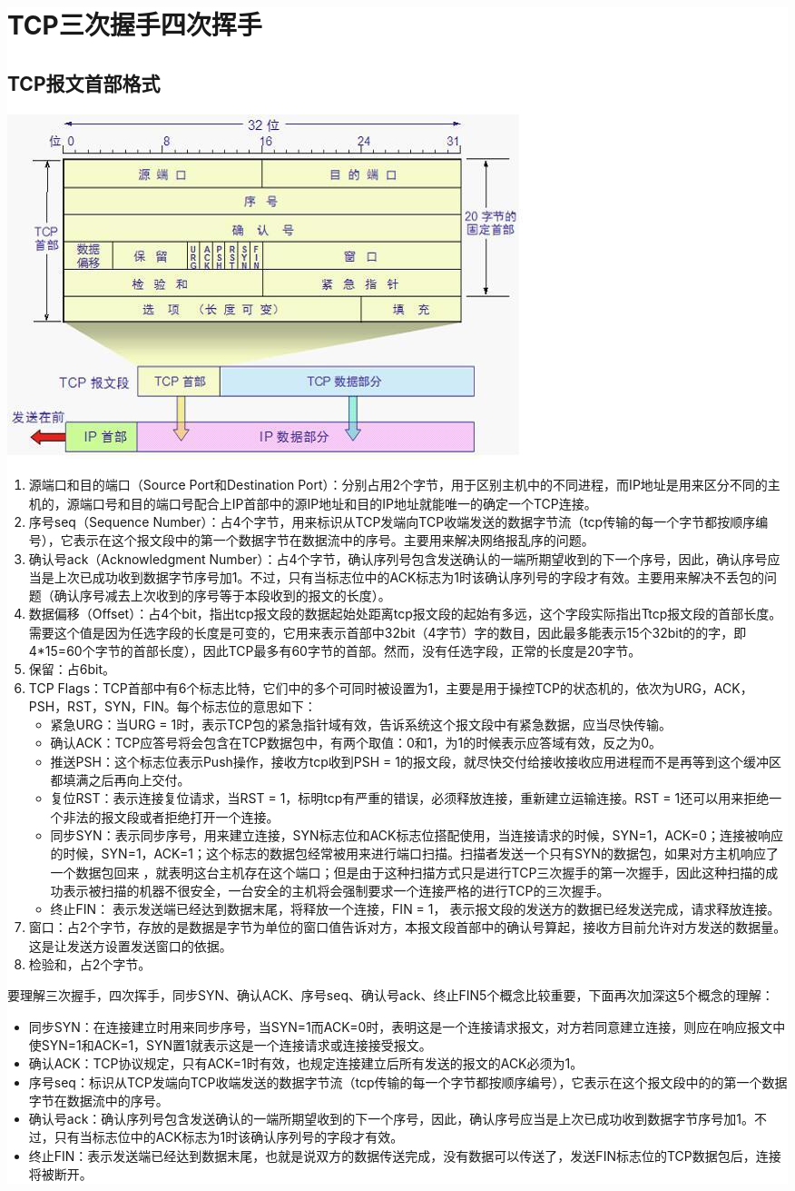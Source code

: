 # TCP三次握手四次挥手

## TCP报文首部格式
<img src="https://raw.githubusercontent.com/dark-tone/notes/main/%E7%BD%91%E7%BB%9C%E7%9B%B8%E5%85%B3/imgs/1.jpg" weight="571" height="379">

1. 源端口和目的端口（Source Port和Destination Port）：分别占用2个字节，用于区别主机中的不同进程，而IP地址是用来区分不同的主机的，源端口号和目的端口号配合上IP首部中的源IP地址和目的IP地址就能唯一的确定一个TCP连接。
2. 序号seq（Sequence Number）：占4个字节，用来标识从TCP发端向TCP收端发送的数据字节流（tcp传输的每一个字节都按顺序编号），它表示在这个报文段中的第一个数据字节在数据流中的序号。主要用来解决网络报乱序的问题。
3. 确认号ack（Acknowledgment Number）：占4个字节，确认序列号包含发送确认的一端所期望收到的下一个序号，因此，确认序号应当是上次已成功收到数据字节序号加1。不过，只有当标志位中的ACK标志为1时该确认序列号的字段才有效。主要用来解决不丢包的问题（确认序号减去上次收到的序号等于本段收到的报文的长度）。
4. 数据偏移（Offset）：占4个bit，指出tcp报文段的数据起始处距离tcp报文段的起始有多远，这个字段实际指出Ttcp报文段的首部长度。需要这个值是因为任选字段的长度是可变的，它用来表示首部中32bit（4字节）字的数目，因此最多能表示15个32bit的的字，即4*15=60个字节的首部长度），因此TCP最多有60字节的首部。然而，没有任选字段，正常的长度是20字节。
5. 保留：占6bit。
6. TCP Flags：TCP首部中有6个标志比特，它们中的多个可同时被设置为1，主要是用于操控TCP的状态机的，依次为URG，ACK，PSH，RST，SYN，FIN。每个标志位的意思如下：
    - 紧急URG：当URG = 1时，表示TCP包的紧急指针域有效，告诉系统这个报文段中有紧急数据，应当尽快传输。
    - 确认ACK：TCP应答号将会包含在TCP数据包中，有两个取值：0和1，为1的时候表示应答域有效，反之为0。
    - 推送PSH：这个标志位表示Push操作，接收方tcp收到PSH = 1的报文段，就尽快交付给接收接收应用进程而不是再等到这个缓冲区都填满之后再向上交付。
    - 复位RST：表示连接复位请求，当RST = 1，标明tcp有严重的错误，必须释放连接，重新建立运输连接。RST = 1还可以用来拒绝一个非法的报文段或者拒绝打开一个连接。
    - 同步SYN：表示同步序号，用来建立连接，SYN标志位和ACK标志位搭配使用，当连接请求的时候，SYN=1，ACK=0；连接被响应的时候，SYN=1，ACK=1；这个标志的数据包经常被用来进行端口扫描。扫描者发送一个只有SYN的数据包，如果对方主机响应了一个数据包回来 ，就表明这台主机存在这个端口；但是由于这种扫描方式只是进行TCP三次握手的第一次握手，因此这种扫描的成功表示被扫描的机器不很安全，一台安全的主机将会强制要求一个连接严格的进行TCP的三次握手。
    - 终止FIN： 表示发送端已经达到数据末尾，将释放一个连接，FIN = 1， 表示报文段的发送方的数据已经发送完成，请求释放连接。
7. 窗口：占2个字节，存放的是数据是字节为单位的窗口值告诉对方，本报文段首部中的确认号算起，接收方目前允许对方发送的数据量。这是让发送方设置发送窗口的依据。
8. 检验和，占2个字节。

要理解三次握手，四次挥手，同步SYN、确认ACK、序号seq、确认号ack、终止FIN5个概念比较重要，下面再次加深这5个概念的理解：
- 同步SYN：在连接建立时用来同步序号，当SYN=1而ACK=0时，表明这是一个连接请求报文，对方若同意建立连接，则应在响应报文中使SYN=1和ACK=1，SYN置1就表示这是一个连接请求或连接接受报文。
- 确认ACK：TCP协议规定，只有ACK=1时有效，也规定连接建立后所有发送的报文的ACK必须为1。
- 序号seq：标识从TCP发端向TCP收端发送的数据字节流（tcp传输的每一个字节都按顺序编号），它表示在这个报文段中的的第一个数据字节在数据流中的序号。
- 确认号ack：确认序列号包含发送确认的一端所期望收到的下一个序号，因此，确认序号应当是上次已成功收到数据字节序号加1。不过，只有当标志位中的ACK标志为1时该确认序列号的字段才有效。
- 终止FIN：表示发送端已经达到数据末尾，也就是说双方的数据传送完成，没有数据可以传送了，发送FIN标志位的TCP数据包后，连接将被断开。
